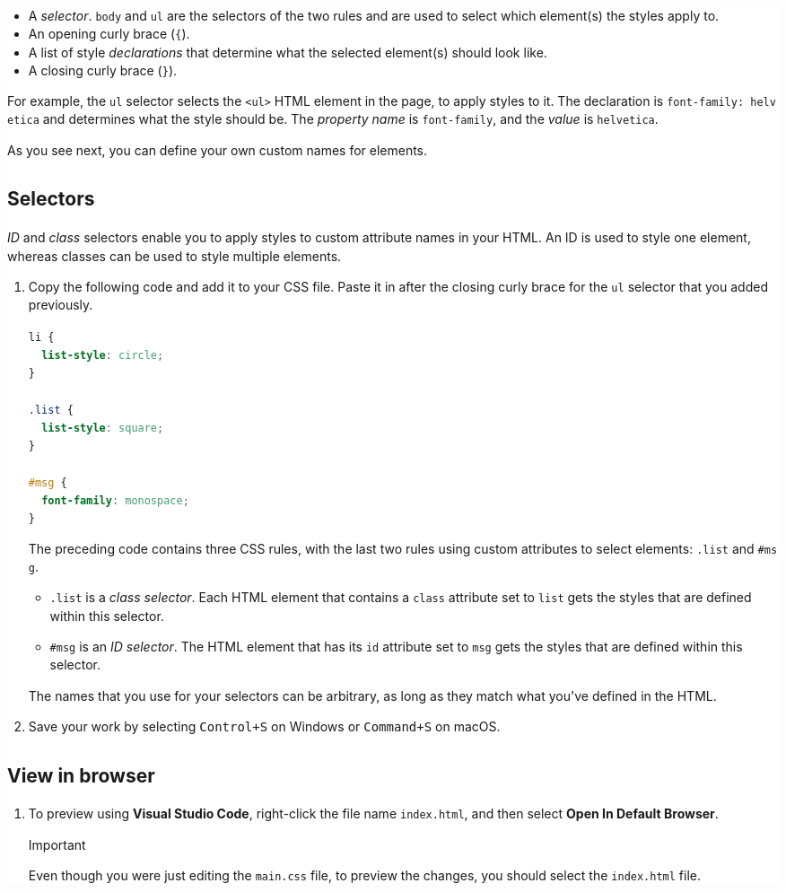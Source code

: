 * A *selector*. `body` and `ul` are the selectors of the two rules and are used to select which element(s) the styles apply to.
* An opening curly brace (`{`).
* A list of style *declarations* that determine what the selected element(s) should look like.
* A closing curly brace (`}`).

For example, the `ul` selector selects the `<ul>` HTML element in the page, to apply styles to it. The declaration is `font-family: helvetica` and determines what the style should be. The *property name* is `font-family`, and the *value* is `helvetica`.

As you see next, you can define your own custom names for elements.

## Selectors

*ID* and *class* selectors enable you to apply styles to custom attribute names in your HTML. An ID is used to style one element, whereas classes can be used to style multiple elements.

1. Copy the following code and add it to your CSS file. Paste it in after the closing curly brace for the `ul` selector that you added previously.

    ```css
    li {
      list-style: circle;
    }

    .list {
      list-style: square;
    }

    #msg {
      font-family: monospace;
    }
    ```

   The preceding code contains three CSS rules, with the last two rules using custom attributes to select elements: `.list` and `#msg`.

   * `.list` is a *class selector*. Each HTML element that contains a `class` attribute set to `list` gets the styles that are defined within this selector.

   * `#msg` is an *ID selector*. The HTML element that has its `id` attribute set to `msg` gets the styles that are defined within this selector.

   The names that you use for your selectors can be arbitrary, as long as they match what you've defined in the HTML.

1. Save your work by selecting <kbd>Control+S</kbd> on Windows or <kbd>Command+S</kbd> on macOS.

## View in browser

1. To preview using **Visual Studio Code**, right-click the file name `index.html`, and then select **Open In Default Browser**.

   > [!IMPORTANT]
   > Even though you were just editing the `main.css` file, to preview the changes, you should select the `index.html` file.
